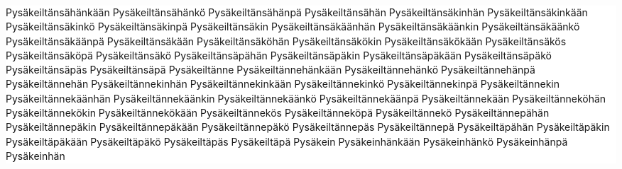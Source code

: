 Pysäkeiltänsähänkään
Pysäkeiltänsähänkö
Pysäkeiltänsähänpä
Pysäkeiltänsähän
Pysäkeiltänsäkinhän
Pysäkeiltänsäkinkään
Pysäkeiltänsäkinkö
Pysäkeiltänsäkinpä
Pysäkeiltänsäkin
Pysäkeiltänsäkäänhän
Pysäkeiltänsäkäänkin
Pysäkeiltänsäkäänkö
Pysäkeiltänsäkäänpä
Pysäkeiltänsäkään
Pysäkeiltänsäköhän
Pysäkeiltänsäkökin
Pysäkeiltänsäkökään
Pysäkeiltänsäkös
Pysäkeiltänsäköpä
Pysäkeiltänsäkö
Pysäkeiltänsäpähän
Pysäkeiltänsäpäkin
Pysäkeiltänsäpäkään
Pysäkeiltänsäpäkö
Pysäkeiltänsäpäs
Pysäkeiltänsäpä
Pysäkeiltänne
Pysäkeiltännehänkään
Pysäkeiltännehänkö
Pysäkeiltännehänpä
Pysäkeiltännehän
Pysäkeiltännekinhän
Pysäkeiltännekinkään
Pysäkeiltännekinkö
Pysäkeiltännekinpä
Pysäkeiltännekin
Pysäkeiltännekäänhän
Pysäkeiltännekäänkin
Pysäkeiltännekäänkö
Pysäkeiltännekäänpä
Pysäkeiltännekään
Pysäkeiltänneköhän
Pysäkeiltännekökin
Pysäkeiltännekökään
Pysäkeiltännekös
Pysäkeiltänneköpä
Pysäkeiltännekö
Pysäkeiltännepähän
Pysäkeiltännepäkin
Pysäkeiltännepäkään
Pysäkeiltännepäkö
Pysäkeiltännepäs
Pysäkeiltännepä
Pysäkeiltäpähän
Pysäkeiltäpäkin
Pysäkeiltäpäkään
Pysäkeiltäpäkö
Pysäkeiltäpäs
Pysäkeiltäpä
Pysäkein
Pysäkeinhänkään
Pysäkeinhänkö
Pysäkeinhänpä
Pysäkeinhän